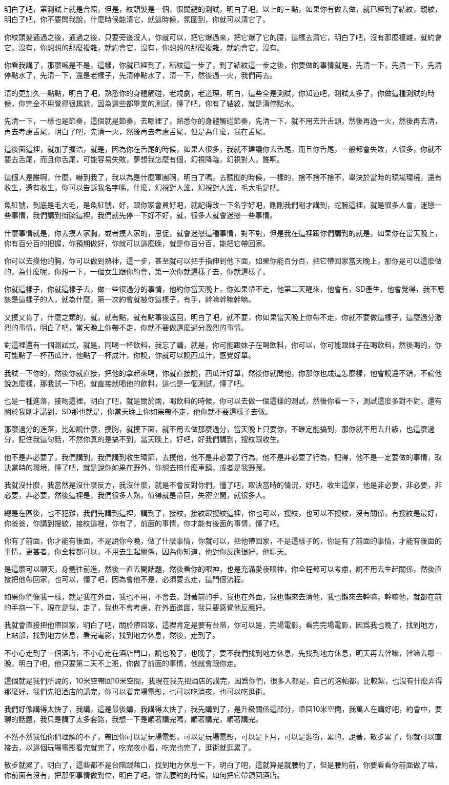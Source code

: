 明白了吧，第測試上就是合照，但是，紋頭髮是一個，很關鍵的測試，明白了吧，以上的三點，如果你有做去做，就已經到了結紋，親紋，明白了吧，你不要問我說，什麼時候能清它，就這時候，氛圍到，你就可以清它了。

你紋頭髮通過之後，通過之後，只要旁邊沒人，你就可以，把它爆過來，把它爆了它的腰，這樣去清它，明白了吧，沒有那麼複雜，就約會它，沒有，你想想的那麼複雜，就約會它，沒有，你想想的那麼複雜，就約會它，沒有。

你看我講了，那麼喊是不是，這樣，你就已經到了，結紋這一步了，到了結紋這一步之後，你要做的事情就是，先清一下，先清一下，先清停點水了，先清一下，還是老樣子，先清停點水了，清一下，然後過一火，我們再去。

清的更加久一點點，明白了吧，熟悉你的身體觸碰，老規劇，老道理，明白，這些全是測試，你知道吧，測試太多了，你做這種測試的時候，你完全不用覺得很尷尬，因為這些都畢業的測試，懂了吧，你有了結紋，就是清停點水。

先清一下，一樣也是節奏，這個就是節奏，去哪裡了，熟悉你的身體觸碰節奏，先清一下，就不用去升舌頭，然後再過一火，然後再去清，再去考慮舌尾，明白了吧，先清一火，然後再去考慮舌尾，但是為什麼，我在舌尾。

這後面這裡，就加了擴浩，就是，因為你在舌尾的時候，如果人很多，我就不建議你去舌尾，而且你舌尾，一般都會失敗，人很多，你就不要去舌尾，而且你舌尾，可能容易失敗，夢想我怎麼有個，幻視降臨，幻視對人，誰啊。

這個人是誰啊，什麼，嚇到我了，我以為是什麼軍團啊，明白了嗎，去聽聞的時候，一樣的，捨不捨不捨不，舉決於當時的現場環境，還有收生，還有收生，你可以告訴我名字嗎，什麼，幻視對人誰，幻視對人誰，毛大毛是吧。

魚紅號，到底是毛大毛，是魚紅號，好，跟你家會員好吧，就記得改一下名字好吧，剛剛我們剛才講到，蛇腕這裡，就是很多人會，迷戀一些事情，我們講到街腕這裡，我們就先停一下好不好，就，很多人就會迷戀一些事情。

什麼事情就是，你去摸人家胸，或者摸人家的，思促，就會迷戀這種事情，對不對，但是我在這裡跟你們講到的就是，如果你在當天晚上，你有百分百的把握，你預期做好，你就可以這麼晚，就是你百分百，能把它帶回家。

你可以去摸他的胸，你可以做到熟神，這一步，甚至就可以把手指伸到他下面，如果你能百分百，把它帶回家當天晚上，那你是可以這麼做的，為什麼呢，你想一下，一個女生跟你約會，第一次你就這樣子去，你就這樣子。

你就這樣子，你就這樣子去，做一些很過分的事情，他約你當天晚上，你如果帶不走，他第二天醒來，他會有，SD產生，他會覺得，我不應該是這樣子的人，就為什麼，第一次約會就被你這樣子，有手，幹嘛幹嘛幹嘛。

又摸又肯了，什麼之類的，就，就有點，就有點事後返回，明白了吧，就不要，你如果當天晚上你帶不走，你就不要做這樣子，這麼過分激烈的事情，明白了吧，當天晚上你帶不走，你就不要做這麼過分激烈的事情。

對這裡還有一個測試式，就是，同喝一杯飲料，我忘了講，就是，你可能跟妹子在喝飲料，你可以，你可能跟妹子在喝飲料，然後喝的，你可能點了一杯西瓜汁，他點了一杯成汁，你說，你就可以說西瓜汁，感覺好單。

我試一下你的，然後你就直接，把他的拿起來喝，你就直接說，西瓜汁好單，然後你就問他，你那你也成這怎麼樣，他會說還不錯，不論他說怎麼樣，那我試一下吧，就直接就喝他的飲料，這也是一個測試，懂了吧。

也是一種進落，接吻這裡，明白了吧，就是關於兩，喝飲料的時候，你可以去做一個這樣的測試，然後你看一下，測試這麼多對不對，還有關於我剛才講到，SD那也就是，你當天晚上你如果帶不走，他你就不要這樣子去做。

那麼過分的進落，比如說什麼，摸胸，就摸下面，就不用去做那麼過分，當天晚上只要你，不確定能搞到，那你就不用去升級，也這麼過分，記住我這句話，不然你真的是搞不到，當天晚上，好吧，好我們講到，搜紋跟收生。

他不是非必要了，我們講到，我們講到收生環節，去摸他，他不是非必要了行為，他不是非必要了行為，記得，他不是一定要做的事情，取決當時的環境，懂了吧，就是說你如果在野外，你想去搞什麼車鎮，或者是我野藏。

我就沒什麼，我當然是沒什麼反方，我沒什麼，就是不會反對你們，懂了吧，取決當時的情況，好吧，收生這個，他是非必要，非必要，非必要，非必要，然後這裡是，我們很多人熟，值得就是帶回，失密空間，就很多人。

總是在區後，也不犯難，我們先講到這裡，講到了，接紋，接紋跟搜紋這裡，你也可以，搜紋，也可以不搜紋，沒有關係，有搜紋是最好，你爸爸，你講到搜紋，接紋這裡，你有了，前面的事情，你才能有後面的事情，懂了吧。

你有了前面，你才能有後面，不是說你今晚，做了什麼事情，你就可以，把他帶回家，不是這樣子的，你是有了前面的事情，才能有後面的事情，更甚者，你全程都可以，不用去生起關係，因為你知道，他對你反應很好，他聊天。

是這麼可以聊天，身體往前進，然後一直去開話題，然後看你的眼神，也是充滿愛夜眼神，你全程都可以考慮，說不用去生起關係，然後直接把他帶回家，也可以，懂了吧，因為會他不是，必須要去走，這門個流程。

如果你們像我一樣，就是我在外面，我也不用，不會去，對著前的手，我也在外面，我也懶來去清他，我也懶來去幹嘛，幹嘛他，就都在前的手抱一下，現在是我，走了，我也不會考慮，在外面進圖，我只要感覺他反應好。

我就會直接把他帶回家，明白了吧，關於帶回家，這裡肯定是要有台階，你可以是，完場電影，看完完場電影，因爲我也晚了，找到地方，上站部，找到地方休息，看完電影，找到地方休息，然後，走到了。

不小心走到了一個酒店，不小心走在酒店門口，說也晚了，也晚了，要不我們找到地方休息，先找到地方休息，明天再去幹嘛，幹嘛去哪一晚，明白了吧，他只要第二天不上班，你做了前面的事情，他就會跟你走。

這個就是我們所說的，10米空帶回10米空間，我現在我先把酒店的講完，因爲你們，很多人都是，自己的泡帕都，比較紮，也沒有什麼弄得那麼好，我們先把酒店的講完，你可以看完場電影，也可以吃消夜，也可以吃逛街。

我們好像講得太快了，我講，這是最後講，我講得太快了，我先講到了，是升級關係這部分，帶回10米空間，我萬人在講好吧，約會中，要聊的話題，我只是講了太多套路，我想一下是順著講完嗎，順著講完，順著講完。

不然不然我怕你們理解的不了，帶回你可以是玩場電影，可以是玩場電影，可以是下月，可以是逛街，累的，說著，散步累了，你就可以直接去，以這個玩場電影看完就完了，吃完夜小看，吃完也完了，逛街就逛累了。

散步就累了，明白了，這些都不是台階跟藉口，找到地方休息一下，明白了吧，這就算是就腰約了，但是腰約前，你要看看你前面做了啥，你前面有沒有，把那個事情做到位，明白了吧，你去腰約的時候，如何把它帶領回酒店。

